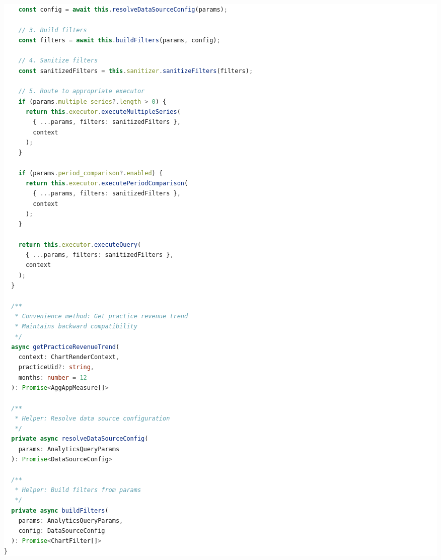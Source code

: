 ```typescript
    const config = await this.resolveDataSourceConfig(params);

    // 3. Build filters
    const filters = await this.buildFilters(params, config);

    // 4. Sanitize filters
    const sanitizedFilters = this.sanitizer.sanitizeFilters(filters);

    // 5. Route to appropriate executor
    if (params.multiple_series?.length > 0) {
      return this.executor.executeMultipleSeries(
        { ...params, filters: sanitizedFilters },
        context
      );
    }

    if (params.period_comparison?.enabled) {
      return this.executor.executePeriodComparison(
        { ...params, filters: sanitizedFilters },
        context
      );
    }

    return this.executor.executeQuery(
      { ...params, filters: sanitizedFilters },
      context
    );
  }

  /**
   * Convenience method: Get practice revenue trend
   * Maintains backward compatibility
   */
  async getPracticeRevenueTrend(
    context: ChartRenderContext,
    practiceUid?: string,
    months: number = 12
  ): Promise<AggAppMeasure[]>

  /**
   * Helper: Resolve data source configuration
   */
  private async resolveDataSourceConfig(
    params: AnalyticsQueryParams
  ): Promise<DataSourceConfig>

  /**
   * Helper: Build filters from params
   */
  private async buildFilters(
    params: AnalyticsQueryParams,
    config: DataSourceConfig
  ): Promise<ChartFilter[]>
}
```
